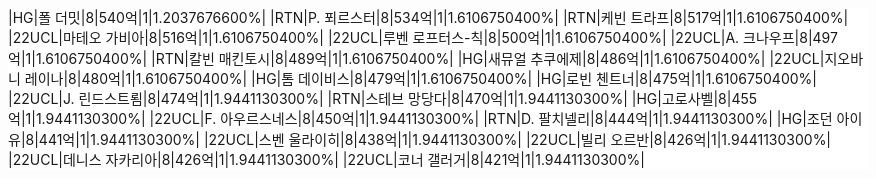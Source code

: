 |HG|폴 더밋|8|540억|1|1.2037676600%|
|RTN|P. 푀르스터|8|534억|1|1.6106750400%|
|RTN|케빈 트라프|8|517억|1|1.6106750400%|
|22UCL|마테오 가비아|8|516억|1|1.6106750400%|
|22UCL|루벤 로프터스-칙|8|500억|1|1.6106750400%|
|22UCL|A. 크나우프|8|497억|1|1.6106750400%|
|RTN|칼빈 매킨토시|8|489억|1|1.6106750400%|
|HG|새뮤얼 추쿠에제|8|486억|1|1.6106750400%|
|22UCL|지오바니 레이나|8|480억|1|1.6106750400%|
|HG|톰 데이비스|8|479억|1|1.6106750400%|
|HG|로빈 첸트너|8|475억|1|1.6106750400%|
|22UCL|J. 린드스트룀|8|474억|1|1.9441130300%|
|RTN|스테브 망당다|8|470억|1|1.9441130300%|
|HG|고로사벨|8|455억|1|1.9441130300%|
|22UCL|F. 아우르스네스|8|450억|1|1.9441130300%|
|RTN|D. 팔치넬리|8|444억|1|1.9441130300%|
|HG|조던 아이유|8|441억|1|1.9441130300%|
|22UCL|스벤 울라이히|8|438억|1|1.9441130300%|
|22UCL|빌리 오르반|8|426억|1|1.9441130300%|
|22UCL|데니스 자카리아|8|426억|1|1.9441130300%|
|22UCL|코너 갤러거|8|421억|1|1.9441130300%|
